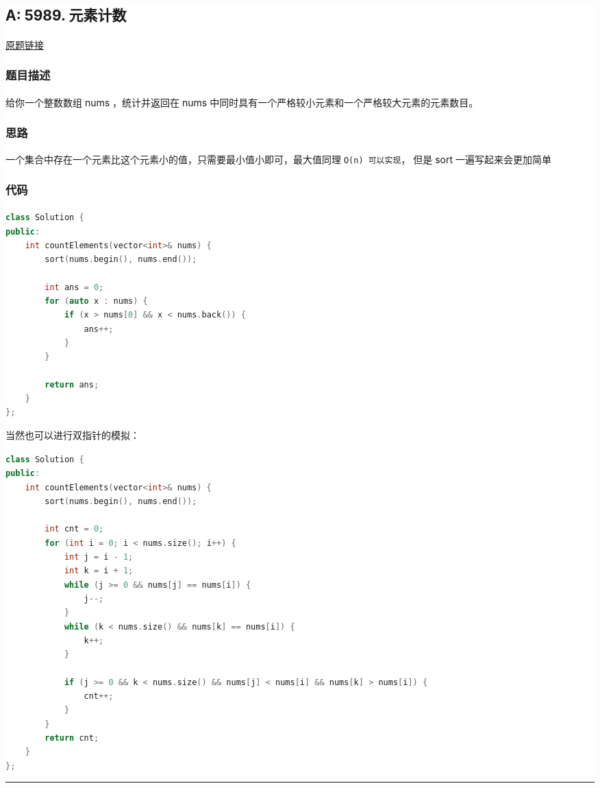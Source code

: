 
## A: 5989. 元素计数

[原题链接](https://leetcode-cn.com/problems/count-elements-with-strictly-smaller-and-greater-elements/)

### 题目描述

给你一个整数数组 nums ，统计并返回在 nums 中同时具有一个严格较小元素和一个严格较大元素的元素数目。

### 思路

一个集合中存在一个元素比这个元素小的值，只需要最小值小即可，最大值同理 `O(n) 可以实现`， 但是 sort 一遍写起来会更加简单

### 代码

``` cpp
class Solution {
public:
    int countElements(vector<int>& nums) {
        sort(nums.begin(), nums.end());

        int ans = 0;
        for (auto x : nums) {
            if (x > nums[0] && x < nums.back()) {
                ans++;
            }
        }

        return ans;
    }
};
```

当然也可以进行双指针的模拟：

``` cpp
class Solution {
public:
    int countElements(vector<int>& nums) {
        sort(nums.begin(), nums.end());
        
        int cnt = 0;
        for (int i = 0; i < nums.size(); i++) {
            int j = i - 1;
            int k = i + 1;
            while (j >= 0 && nums[j] == nums[i]) {
                j--;
            }
            while (k < nums.size() && nums[k] == nums[i]) {
                k++;
            }

            if (j >= 0 && k < nums.size() && nums[j] < nums[i] && nums[k] > nums[i]) {
                cnt++;
            }
        }
        return cnt;
    }
};
```

---